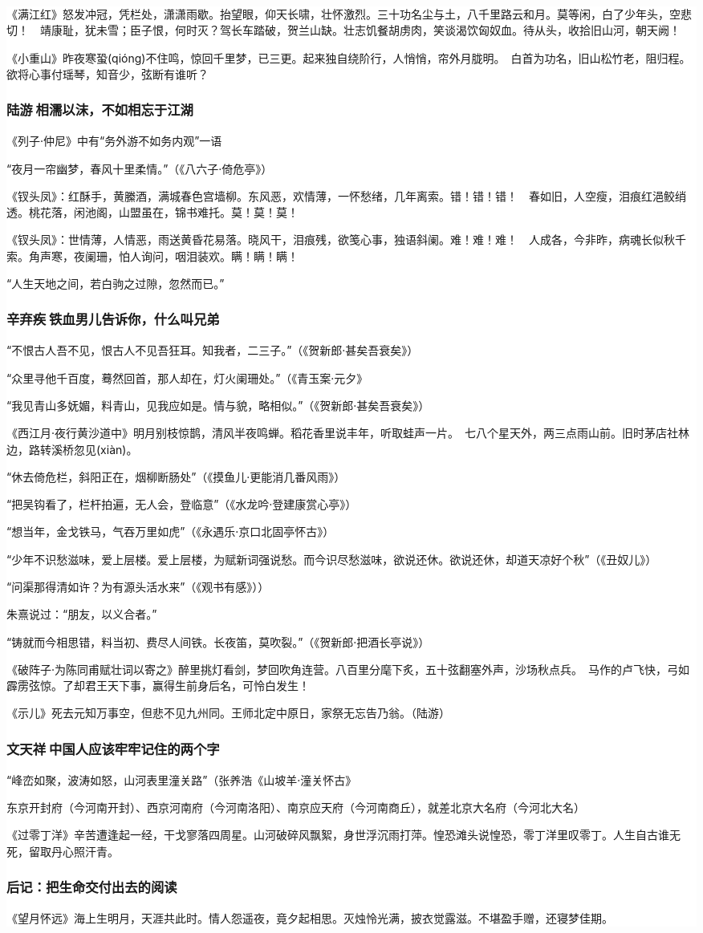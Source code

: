 《满江红》怒发冲冠，凭栏处，潇潇雨歇。抬望眼，仰天长啸，壮怀激烈。三十功名尘与土，八千里路云和月。莫等闲，白了少年头，空悲切！　靖康耻，犹未雪；臣子恨，何时灭？驾长车踏破，贺兰山缺。壮志饥餐胡虏肉，笑谈渴饮匈奴血。待从头，收拾旧山河，朝天阙！

《小重山》昨夜寒蛩(qióng)不住鸣，惊回千里梦，已三更。起来独自绕阶行，人悄悄，帘外月胧明。　白首为功名，旧山松竹老，阻归程。欲将心事付瑶琴，知音少，弦断有谁听？

### 陆游 相濡以沫，不如相忘于江湖

《列子·仲尼》中有“务外游不如务内观”一语

“夜月一帘幽梦，春风十里柔情。”（《八六子·倚危亭》）

《钗头凤》：红酥手，黄縢酒，满城春色宫墙柳。东风恶，欢情薄，一怀愁绪，几年离索。错！错！错！　春如旧，人空瘦，泪痕红浥鲛绡透。桃花落，闲池阁，山盟虽在，锦书难托。莫！莫！莫！

《钗头凤》：世情薄，人情恶，雨送黄昏花易落。晓风干，泪痕残，欲笺心事，独语斜阑。难！难！难！　人成各，今非昨，病魂长似秋千索。角声寒，夜阑珊，怕人询问，咽泪装欢。瞒！瞒！瞒！

“人生天地之间，若白驹之过隙，忽然而已。”

### 辛弃疾 铁血男儿告诉你，什么叫兄弟

“不恨古人吾不见，恨古人不见吾狂耳。知我者，二三子。”（《贺新郎·甚矣吾衰矣》）

“众里寻他千百度，蓦然回首，那人却在，灯火阑珊处。”（《青玉案·元夕》

“我见青山多妩媚，料青山，见我应如是。情与貌，略相似。”（《贺新郎·甚矣吾衰矣》）

《西江月·夜行黄沙道中》明月别枝惊鹊，清风半夜鸣蝉。稻花香里说丰年，听取蛙声一片。　七八个星天外，两三点雨山前。旧时茅店社林边，路转溪桥忽见(xiàn)。

“休去倚危栏，斜阳正在，烟柳断肠处”（《摸鱼儿·更能消几番风雨》）

“把吴钩看了，栏杆拍遍，无人会，登临意”（《水龙吟·登建康赏心亭》）

“想当年，金戈铁马，气吞万里如虎”（《永遇乐·京口北固亭怀古》）

“少年不识愁滋味，爱上层楼。爱上层楼，为赋新词强说愁。而今识尽愁滋味，欲说还休。欲说还休，却道天凉好个秋”（《丑奴儿》）

“问渠那得清如许？为有源头活水来”（《观书有感》））

朱熹说过：“朋友，以义合者。”

“铸就而今相思错，料当初、费尽人间铁。长夜笛，莫吹裂。”（《贺新郎·把酒长亭说》）

《破阵子·为陈同甫赋壮词以寄之》醉里挑灯看剑，梦回吹角连营。八百里分麾下炙，五十弦翻塞外声，沙场秋点兵。　马作的卢飞快，弓如霹雳弦惊。了却君王天下事，赢得生前身后名，可怜白发生！

《示儿》死去元知万事空，但悲不见九州同。王师北定中原日，家祭无忘告乃翁。（陆游）

### 文天祥 中国人应该牢牢记住的两个字

“峰峦如聚，波涛如怒，山河表里潼关路”（张养浩《山坡羊·潼关怀古》

东京开封府（今河南开封）、西京河南府（今河南洛阳）、南京应天府（今河南商丘），就差北京大名府（今河北大名）

《过零丁洋》辛苦遭逢起一经，干戈寥落四周星。山河破碎风飘絮，身世浮沉雨打萍。惶恐滩头说惶恐，零丁洋里叹零丁。人生自古谁无死，留取丹心照汗青。

### 后记：把生命交付出去的阅读

《望月怀远》海上生明月，天涯共此时。情人怨遥夜，竟夕起相思。灭烛怜光满，披衣觉露滋。不堪盈手赠，还寝梦佳期。